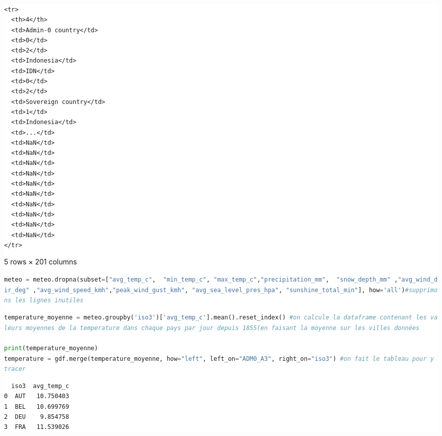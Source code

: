     <tr>
      <th>4</th>
      <td>Admin-0 country</td>
      <td>0</td>
      <td>2</td>
      <td>Indonesia</td>
      <td>IDN</td>
      <td>0</td>
      <td>2</td>
      <td>Sovereign country</td>
      <td>1</td>
      <td>Indonesia</td>
      <td>...</td>
      <td>NaN</td>
      <td>NaN</td>
      <td>NaN</td>
      <td>NaN</td>
      <td>NaN</td>
      <td>NaN</td>
      <td>NaN</td>
      <td>NaN</td>
      <td>NaN</td>
      <td>NaN</td>
    </tr>
  </tbody>
</table>
<p>5 rows × 201 columns</p>
</div>




```python
meteo = meteo.dropna(subset=["avg_temp_c",  "min_temp_c", "max_temp_c","precipitation_mm",  "snow_depth_mm" ,"avg_wind_dir_deg" ,"avg_wind_speed_kmh","peak_wind_gust_kmh", "avg_sea_level_pres_hpa", "sunshine_total_min"], how='all')#supprimons les lignes inutiles
```


```python
temperature_moyenne = meteo.groupby('iso3')['avg_temp_c'].mean().reset_index() #on calcule la dataframe contenant les valeurs moyennes de la temperature dans chaque pays par jour depuis 1855(en faisant la moyenne sur les villes données

print(temperature_moyenne)
temperature = gdf.merge(temperature_moyenne, how="left", left_on="ADM0_A3", right_on="iso3") #on fait le tableau pour y tracer
```

      iso3  avg_temp_c
    0  AUT   10.750403
    1  BEL   10.699769
    2  DEU    9.854758
    3  FRA   11.539026
    